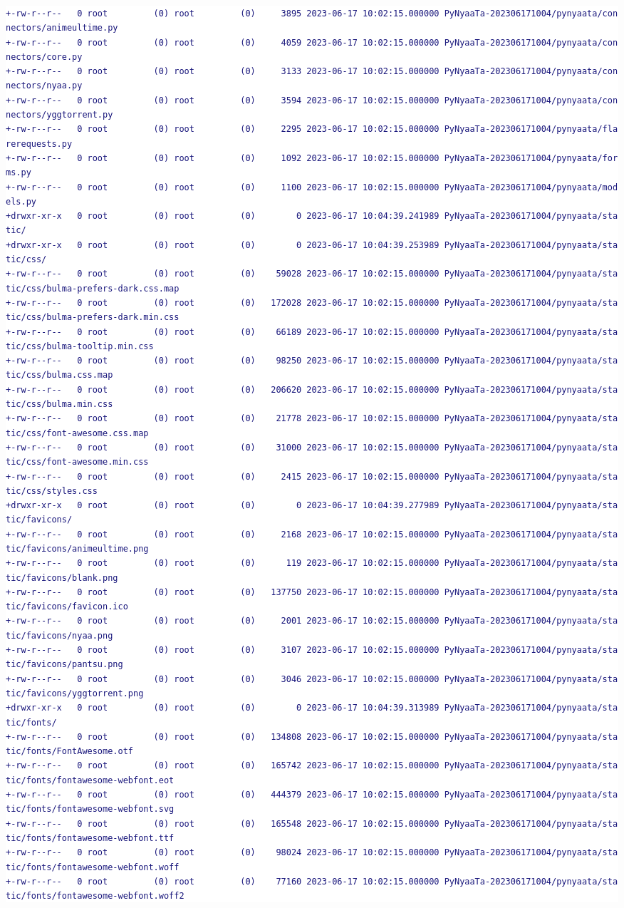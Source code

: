 ```diff
+-rw-r--r--   0 root         (0) root         (0)     3895 2023-06-17 10:02:15.000000 PyNyaaTa-202306171004/pynyaata/connectors/animeultime.py
+-rw-r--r--   0 root         (0) root         (0)     4059 2023-06-17 10:02:15.000000 PyNyaaTa-202306171004/pynyaata/connectors/core.py
+-rw-r--r--   0 root         (0) root         (0)     3133 2023-06-17 10:02:15.000000 PyNyaaTa-202306171004/pynyaata/connectors/nyaa.py
+-rw-r--r--   0 root         (0) root         (0)     3594 2023-06-17 10:02:15.000000 PyNyaaTa-202306171004/pynyaata/connectors/yggtorrent.py
+-rw-r--r--   0 root         (0) root         (0)     2295 2023-06-17 10:02:15.000000 PyNyaaTa-202306171004/pynyaata/flarerequests.py
+-rw-r--r--   0 root         (0) root         (0)     1092 2023-06-17 10:02:15.000000 PyNyaaTa-202306171004/pynyaata/forms.py
+-rw-r--r--   0 root         (0) root         (0)     1100 2023-06-17 10:02:15.000000 PyNyaaTa-202306171004/pynyaata/models.py
+drwxr-xr-x   0 root         (0) root         (0)        0 2023-06-17 10:04:39.241989 PyNyaaTa-202306171004/pynyaata/static/
+drwxr-xr-x   0 root         (0) root         (0)        0 2023-06-17 10:04:39.253989 PyNyaaTa-202306171004/pynyaata/static/css/
+-rw-r--r--   0 root         (0) root         (0)    59028 2023-06-17 10:02:15.000000 PyNyaaTa-202306171004/pynyaata/static/css/bulma-prefers-dark.css.map
+-rw-r--r--   0 root         (0) root         (0)   172028 2023-06-17 10:02:15.000000 PyNyaaTa-202306171004/pynyaata/static/css/bulma-prefers-dark.min.css
+-rw-r--r--   0 root         (0) root         (0)    66189 2023-06-17 10:02:15.000000 PyNyaaTa-202306171004/pynyaata/static/css/bulma-tooltip.min.css
+-rw-r--r--   0 root         (0) root         (0)    98250 2023-06-17 10:02:15.000000 PyNyaaTa-202306171004/pynyaata/static/css/bulma.css.map
+-rw-r--r--   0 root         (0) root         (0)   206620 2023-06-17 10:02:15.000000 PyNyaaTa-202306171004/pynyaata/static/css/bulma.min.css
+-rw-r--r--   0 root         (0) root         (0)    21778 2023-06-17 10:02:15.000000 PyNyaaTa-202306171004/pynyaata/static/css/font-awesome.css.map
+-rw-r--r--   0 root         (0) root         (0)    31000 2023-06-17 10:02:15.000000 PyNyaaTa-202306171004/pynyaata/static/css/font-awesome.min.css
+-rw-r--r--   0 root         (0) root         (0)     2415 2023-06-17 10:02:15.000000 PyNyaaTa-202306171004/pynyaata/static/css/styles.css
+drwxr-xr-x   0 root         (0) root         (0)        0 2023-06-17 10:04:39.277989 PyNyaaTa-202306171004/pynyaata/static/favicons/
+-rw-r--r--   0 root         (0) root         (0)     2168 2023-06-17 10:02:15.000000 PyNyaaTa-202306171004/pynyaata/static/favicons/animeultime.png
+-rw-r--r--   0 root         (0) root         (0)      119 2023-06-17 10:02:15.000000 PyNyaaTa-202306171004/pynyaata/static/favicons/blank.png
+-rw-r--r--   0 root         (0) root         (0)   137750 2023-06-17 10:02:15.000000 PyNyaaTa-202306171004/pynyaata/static/favicons/favicon.ico
+-rw-r--r--   0 root         (0) root         (0)     2001 2023-06-17 10:02:15.000000 PyNyaaTa-202306171004/pynyaata/static/favicons/nyaa.png
+-rw-r--r--   0 root         (0) root         (0)     3107 2023-06-17 10:02:15.000000 PyNyaaTa-202306171004/pynyaata/static/favicons/pantsu.png
+-rw-r--r--   0 root         (0) root         (0)     3046 2023-06-17 10:02:15.000000 PyNyaaTa-202306171004/pynyaata/static/favicons/yggtorrent.png
+drwxr-xr-x   0 root         (0) root         (0)        0 2023-06-17 10:04:39.313989 PyNyaaTa-202306171004/pynyaata/static/fonts/
+-rw-r--r--   0 root         (0) root         (0)   134808 2023-06-17 10:02:15.000000 PyNyaaTa-202306171004/pynyaata/static/fonts/FontAwesome.otf
+-rw-r--r--   0 root         (0) root         (0)   165742 2023-06-17 10:02:15.000000 PyNyaaTa-202306171004/pynyaata/static/fonts/fontawesome-webfont.eot
+-rw-r--r--   0 root         (0) root         (0)   444379 2023-06-17 10:02:15.000000 PyNyaaTa-202306171004/pynyaata/static/fonts/fontawesome-webfont.svg
+-rw-r--r--   0 root         (0) root         (0)   165548 2023-06-17 10:02:15.000000 PyNyaaTa-202306171004/pynyaata/static/fonts/fontawesome-webfont.ttf
+-rw-r--r--   0 root         (0) root         (0)    98024 2023-06-17 10:02:15.000000 PyNyaaTa-202306171004/pynyaata/static/fonts/fontawesome-webfont.woff
+-rw-r--r--   0 root         (0) root         (0)    77160 2023-06-17 10:02:15.000000 PyNyaaTa-202306171004/pynyaata/static/fonts/fontawesome-webfont.woff2
```